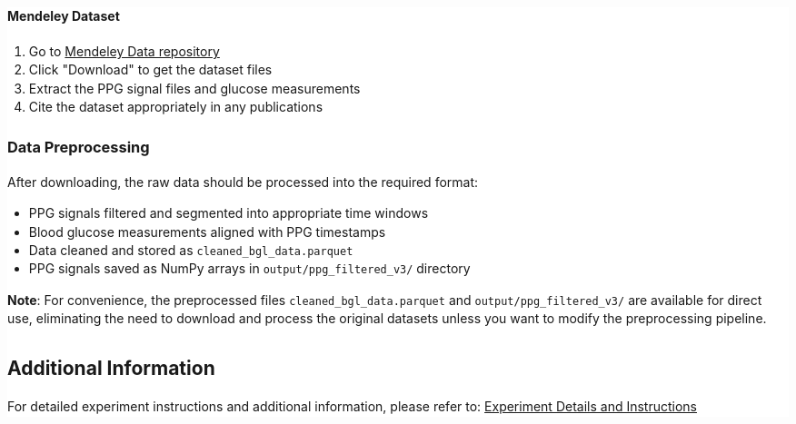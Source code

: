 #### Mendeley Dataset
1. Go to [Mendeley Data repository](https://data.mendeley.com/datasets/37pm7jk7jn/3)
2. Click "Download" to get the dataset files
3. Extract the PPG signal files and glucose measurements
4. Cite the dataset appropriately in any publications

### Data Preprocessing
After downloading, the raw data should be processed into the required format:
- PPG signals filtered and segmented into appropriate time windows
- Blood glucose measurements aligned with PPG timestamps
- Data cleaned and stored as `cleaned_bgl_data.parquet`
- PPG signals saved as NumPy arrays in `output/ppg_filtered_v3/` directory

**Note**: For convenience, the preprocessed files `cleaned_bgl_data.parquet` and `output/ppg_filtered_v3/` are available for direct use, eliminating the need to download and process the original datasets unless you want to modify the preprocessing pipeline.

## Additional Information

For detailed experiment instructions and additional information, please refer to: [Experiment Details and Instructions](https://docs.google.com/document/d/12Rj_SWc925tQM-okx5Qzg_KhRU5lsg5J/edit)
